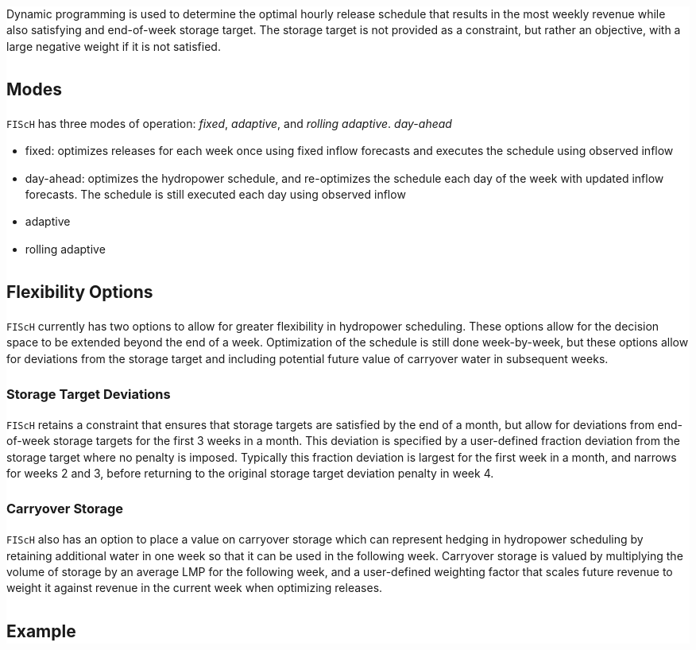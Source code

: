 Dynamic programming is used to determine the optimal hourly release
schedule that results in the most weekly revenue while also satisfying
and end-of-week storage target. The storage target is not provided as a
constraint, but rather an objective, with a large negative weight if it
is not satisfied.

## Modes

`FIScH` has three modes of operation: *fixed*, *adaptive*, and *rolling
adaptive*. *day-ahead*

- fixed: optimizes releases for each week once using fixed inflow
  forecasts and executes the schedule using observed inflow

- day-ahead: optimizes the hydropower schedule, and re-optimizes the
  schedule each day of the week with updated inflow forecasts. The
  schedule is still executed each day using observed inflow

- adaptive

- rolling adaptive

## Flexibility Options

`FIScH` currently has two options to allow for greater flexibility in
hydropower scheduling. These options allow for the decision space to be
extended beyond the end of a week. Optimization of the schedule is still
done week-by-week, but these options allow for deviations from the
storage target and including potential future value of carryover water
in subsequent weeks.

### Storage Target Deviations

`FIScH` retains a constraint that ensures that storage targets are
satisfied by the end of a month, but allow for deviations from
end-of-week storage targets for the first 3 weeks in a month. This
deviation is specified by a user-defined fraction deviation from the
storage target where no penalty is imposed. Typically this fraction
deviation is largest for the first week in a month, and narrows for
weeks 2 and 3, before returning to the original storage target deviation
penalty in week 4.

### Carryover Storage

`FIScH` also has an option to place a value on carryover storage which
can represent hedging in hydropower scheduling by retaining additional
water in one week so that it can be used in the following week.
Carryover storage is valued by multiplying the volume of storage by an
average LMP for the following week, and a user-defined weighting factor
that scales future revenue to weight it against revenue in the current
week when optimizing releases.

## Example
